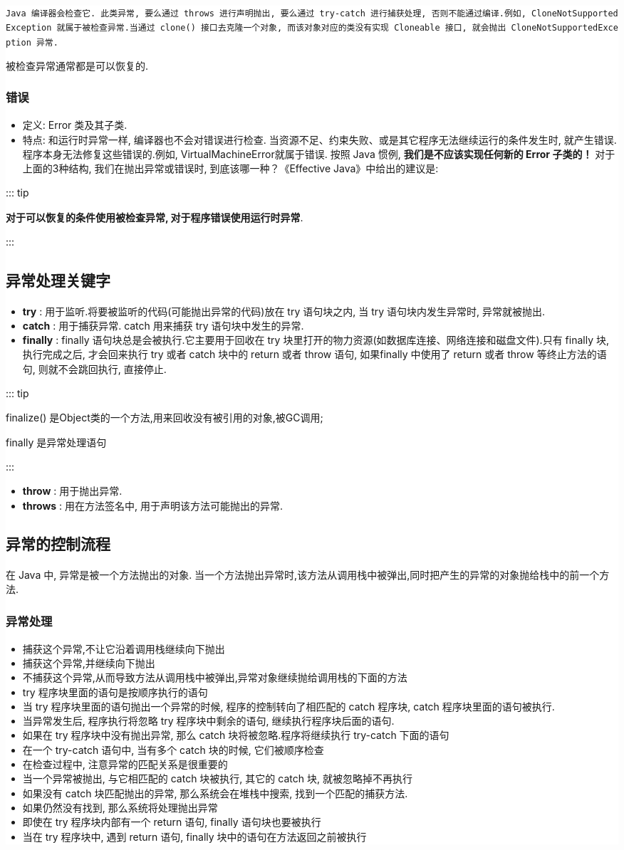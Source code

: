     Java 编译器会检查它. 此类异常, 要么通过 throws 进行声明抛出, 要么通过 try-catch 进行捕获处理, 否则不能通过编译.例如, CloneNotSupportedException 就属于被检查异常.当通过 clone() 接口去克隆一个对象, 而该对象对应的类没有实现 Cloneable 接口, 就会抛出 CloneNotSupportedException 异常.
被检查异常通常都是可以恢复的.
### **错误**
- 定义: 
Error 类及其子类.
- 特点: 
和运行时异常一样, 编译器也不会对错误进行检查.
当资源不足、约束失败、或是其它程序无法继续运行的条件发生时, 就产生错误.程序本身无法修复这些错误的.例如, VirtualMachineError就属于错误.
按照 Java 惯例, **我们是不应该实现任何新的 Error 子类的！**
对于上面的3种结构, 我们在抛出异常或错误时, 到底该哪一种？《Effective Java》中给出的建议是:

::: tip

**对于可以恢复的条件使用被检查异常, 对于程序错误使用运行时异常**.

:::


## 异常处理关键字

- **try** :  用于监听.将要被监听的代码(可能抛出异常的代码)放在 try 语句块之内, 当 try 语句块内发生异常时, 异常就被抛出.
- **catch** :  用于捕获异常. catch 用来捕获 try 语句块中发生的异常.
- **finally** :  finally 语句块总是会被执行.它主要用于回收在 try 块里打开的物力资源(如数据库连接、网络连接和磁盘文件).只有 finally 块, 执行完成之后, 才会回来执行 try 或者 catch 块中的 return 或者 throw 语句, 如果finally 中使用了 return 或者 throw 等终止方法的语句, 则就不会跳回执行, 直接停止.



::: tip

finalize() 是Object类的一个方法,用来回收没有被引用的对象,被GC调用;

finally 是异常处理语句

:::

- **throw** :  用于抛出异常.
- **throws** :  用在方法签名中, 用于声明该方法可能抛出的异常.

## 异常的控制流程
在 Java 中, 异常是被一个方法抛出的对象. 当一个方法抛出异常时,该方法从调用栈中被弹出,同时把产生的异常的对象抛给栈中的前一个方法.


### 异常处理
- 捕获这个异常,不让它沿着调用栈继续向下抛出
- 捕获这个异常,并继续向下抛出
- 不捕获这个异常,从而导致方法从调用栈中被弹出,异常对象继续抛给调用栈的下面的方法
- try 程序块里面的语句是按顺序执行的语句
- 当 try 程序块里面的语句抛出一个异常的时候, 程序的控制转向了相匹配的 catch 程序块, catch 程序块里面的语句被执行.
- 当异常发生后, 程序执行将忽略 try 程序块中剩余的语句, 继续执行程序块后面的语句.
- 如果在 try 程序块中没有抛出异常, 那么 catch 块将被忽略.程序将继续执行 try-catch 下面的语句
- 在一个 try-catch 语句中, 当有多个 catch 块的时候, 它们被顺序检查
- 在检查过程中, 注意异常的匹配关系是很重要的
- 当一个异常被抛出, 与它相匹配的 catch 块被执行, 其它的 catch 块, 就被忽略掉不再执行
- 如果没有 catch 块匹配抛出的异常, 那么系统会在堆栈中搜索, 找到一个匹配的捕获方法.
- 如果仍然没有找到, 那么系统将处理抛出异常
- 即使在 try 程序块内部有一个 return 语句, finally 语句块也要被执行
- 当在 try 程序块中, 遇到 return 语句, finally 块中的语句在方法返回之前被执行
